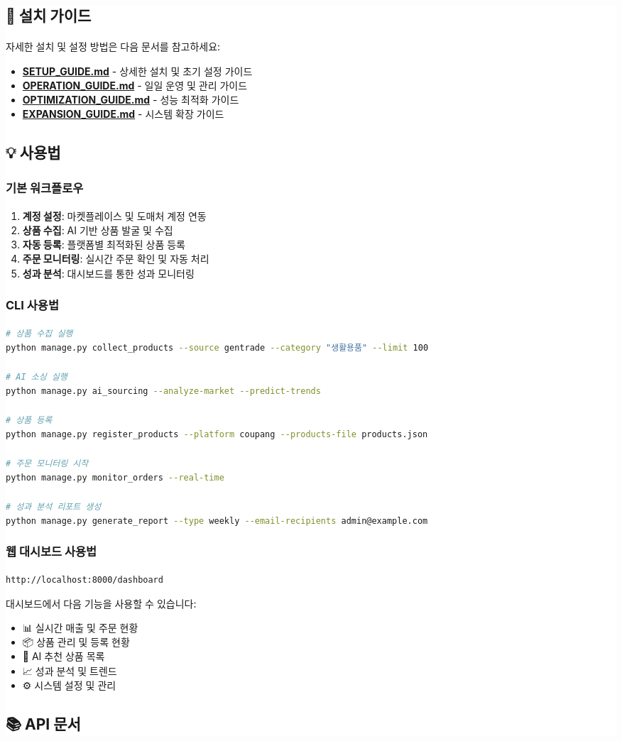## 📖 설치 가이드

자세한 설치 및 설정 방법은 다음 문서를 참고하세요:

- **[SETUP_GUIDE.md](SETUP_GUIDE.md)** - 상세한 설치 및 초기 설정 가이드
- **[OPERATION_GUIDE.md](OPERATION_GUIDE.md)** - 일일 운영 및 관리 가이드  
- **[OPTIMIZATION_GUIDE.md](OPTIMIZATION_GUIDE.md)** - 성능 최적화 가이드
- **[EXPANSION_GUIDE.md](EXPANSION_GUIDE.md)** - 시스템 확장 가이드

## 💡 사용법

### 기본 워크플로우

1. **계정 설정**: 마켓플레이스 및 도매처 계정 연동
2. **상품 수집**: AI 기반 상품 발굴 및 수집
3. **자동 등록**: 플랫폼별 최적화된 상품 등록
4. **주문 모니터링**: 실시간 주문 확인 및 자동 처리
5. **성과 분석**: 대시보드를 통한 성과 모니터링

### CLI 사용법

```bash
# 상품 수집 실행
python manage.py collect_products --source gentrade --category "생활용품" --limit 100

# AI 소싱 실행  
python manage.py ai_sourcing --analyze-market --predict-trends

# 상품 등록
python manage.py register_products --platform coupang --products-file products.json

# 주문 모니터링 시작
python manage.py monitor_orders --real-time

# 성과 분석 리포트 생성
python manage.py generate_report --type weekly --email-recipients admin@example.com
```

### 웹 대시보드 사용법

```
http://localhost:8000/dashboard
```

대시보드에서 다음 기능을 사용할 수 있습니다:

- 📊 실시간 매출 및 주문 현황
- 📦 상품 관리 및 등록 현황  
- 🎯 AI 추천 상품 목록
- 📈 성과 분석 및 트렌드
- ⚙️ 시스템 설정 및 관리

## 📚 API 문서
